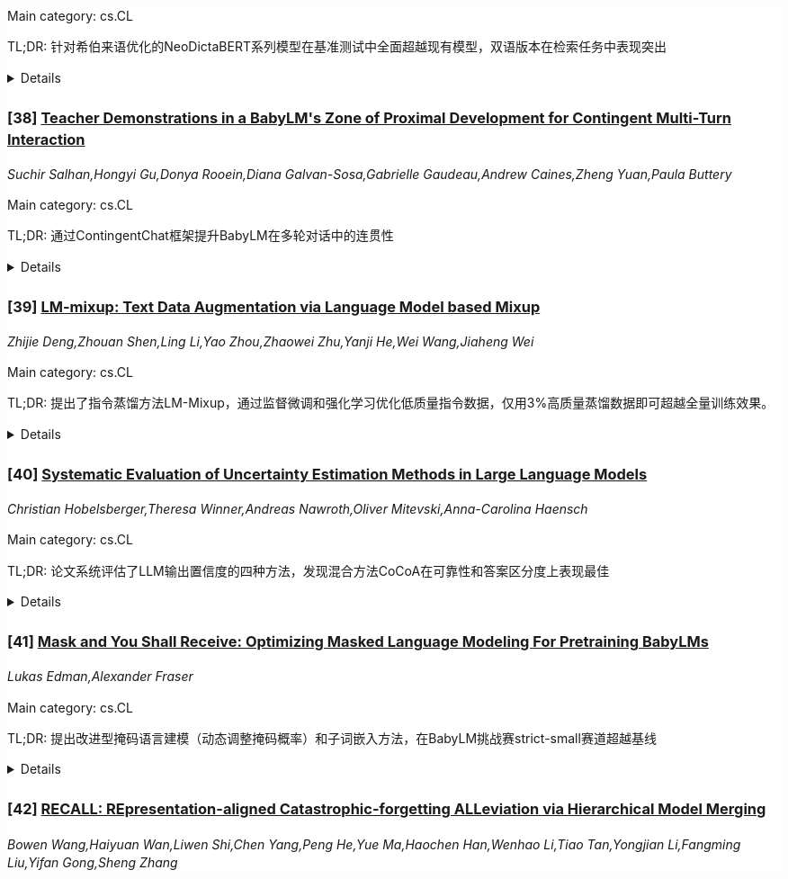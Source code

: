 Main category: cs.CL

TL;DR: 针对希伯来语优化的NeoDictaBERT系列模型在基准测试中全面超越现有模型，双语版本在检索任务中表现突出


<details><summary>Details</summary></details>


### [38] [Teacher Demonstrations in a BabyLM's Zone of Proximal Development for Contingent Multi-Turn Interaction](https://arxiv.org/abs/2510.20411)
*Suchir Salhan,Hongyi Gu,Donya Rooein,Diana Galvan-Sosa,Gabrielle Gaudeau,Andrew Caines,Zheng Yuan,Paula Buttery*

Main category: cs.CL

TL;DR: 通过ContingentChat框架提升BabyLM在多轮对话中的连贯性


<details><summary>Details</summary></details>


### [39] [LM-mixup: Text Data Augmentation via Language Model based Mixup](https://arxiv.org/abs/2510.20449)
*Zhijie Deng,Zhouan Shen,Ling Li,Yao Zhou,Zhaowei Zhu,Yanji He,Wei Wang,Jiaheng Wei*

Main category: cs.CL

TL;DR: 提出了指令蒸馏方法LM-Mixup，通过监督微调和强化学习优化低质量指令数据，仅用3%高质量蒸馏数据即可超越全量训练效果。


<details><summary>Details</summary></details>


### [40] [Systematic Evaluation of Uncertainty Estimation Methods in Large Language Models](https://arxiv.org/abs/2510.20460)
*Christian Hobelsberger,Theresa Winner,Andreas Nawroth,Oliver Mitevski,Anna-Carolina Haensch*

Main category: cs.CL

TL;DR: 论文系统评估了LLM输出置信度的四种方法，发现混合方法CoCoA在可靠性和答案区分度上表现最佳


<details><summary>Details</summary></details>


### [41] [Mask and You Shall Receive: Optimizing Masked Language Modeling For Pretraining BabyLMs](https://arxiv.org/abs/2510.20475)
*Lukas Edman,Alexander Fraser*

Main category: cs.CL

TL;DR: 提出改进型掩码语言建模（动态调整掩码概率）和子词嵌入方法，在BabyLM挑战赛strict-small赛道超越基线


<details><summary>Details</summary></details>


### [42] [RECALL: REpresentation-aligned Catastrophic-forgetting ALLeviation via Hierarchical Model Merging](https://arxiv.org/abs/2510.20479)
*Bowen Wang,Haiyuan Wan,Liwen Shi,Chen Yang,Peng He,Yue Ma,Haochen Han,Wenhao Li,Tiao Tan,Yongjian Li,Fangming Liu,Yifan Gong,Sheng Zhang*
